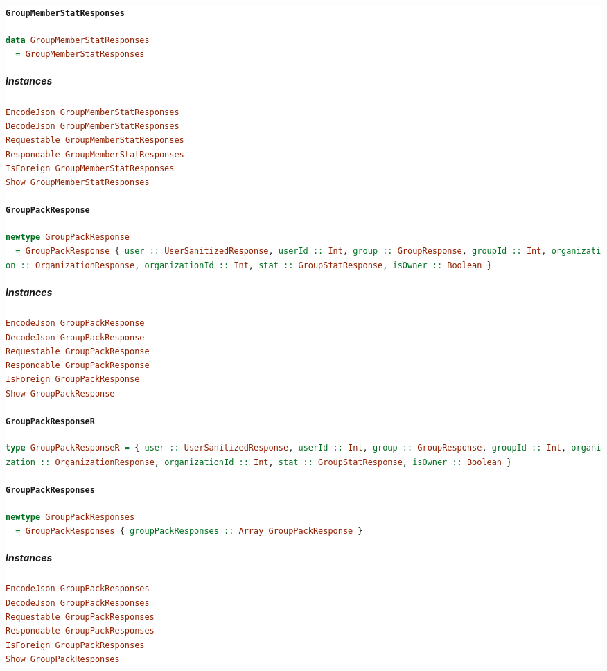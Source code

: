 #### `GroupMemberStatResponses`

``` purescript
data GroupMemberStatResponses
  = GroupMemberStatResponses
```

##### Instances
``` purescript
EncodeJson GroupMemberStatResponses
DecodeJson GroupMemberStatResponses
Requestable GroupMemberStatResponses
Respondable GroupMemberStatResponses
IsForeign GroupMemberStatResponses
Show GroupMemberStatResponses
```

#### `GroupPackResponse`

``` purescript
newtype GroupPackResponse
  = GroupPackResponse { user :: UserSanitizedResponse, userId :: Int, group :: GroupResponse, groupId :: Int, organization :: OrganizationResponse, organizationId :: Int, stat :: GroupStatResponse, isOwner :: Boolean }
```

##### Instances
``` purescript
EncodeJson GroupPackResponse
DecodeJson GroupPackResponse
Requestable GroupPackResponse
Respondable GroupPackResponse
IsForeign GroupPackResponse
Show GroupPackResponse
```

#### `GroupPackResponseR`

``` purescript
type GroupPackResponseR = { user :: UserSanitizedResponse, userId :: Int, group :: GroupResponse, groupId :: Int, organization :: OrganizationResponse, organizationId :: Int, stat :: GroupStatResponse, isOwner :: Boolean }
```

#### `GroupPackResponses`

``` purescript
newtype GroupPackResponses
  = GroupPackResponses { groupPackResponses :: Array GroupPackResponse }
```

##### Instances
``` purescript
EncodeJson GroupPackResponses
DecodeJson GroupPackResponses
Requestable GroupPackResponses
Respondable GroupPackResponses
IsForeign GroupPackResponses
Show GroupPackResponses
```
